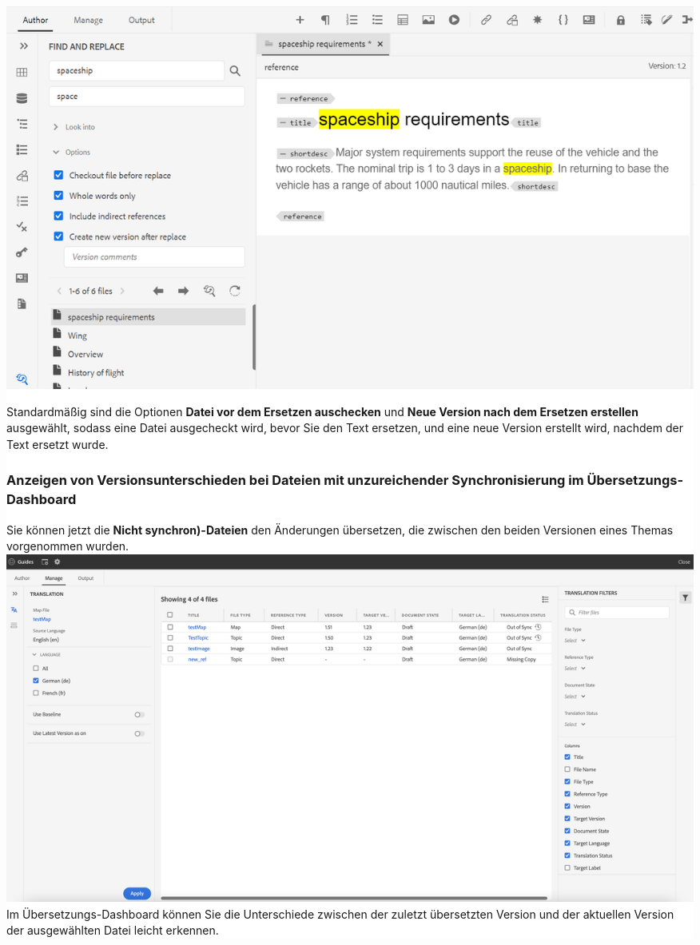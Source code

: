 ![Ersetzen in Karte suchen](assets/map-find-replace.png)

Standardmäßig sind die Optionen **Datei vor dem Ersetzen auschecken** und **Neue Version nach dem Ersetzen erstellen** ausgewählt, sodass eine Datei ausgecheckt wird, bevor Sie den Text ersetzen, und eine neue Version erstellt wird, nachdem der Text ersetzt wurde.

### Anzeigen von Versionsunterschieden bei Dateien mit unzureichender Synchronisierung im Übersetzungs-Dashboard

Sie können jetzt die **Nicht synchron)-Dateien** den Änderungen übersetzen, die zwischen den beiden Versionen eines Themas vorgenommen wurden.\
![Übersetzungs-Dashboard](assets/translation-version-diff.png)
Im Übersetzungs-Dashboard können Sie die Unterschiede zwischen der zuletzt übersetzten Version und der aktuellen Version der ausgewählten Datei leicht erkennen.
